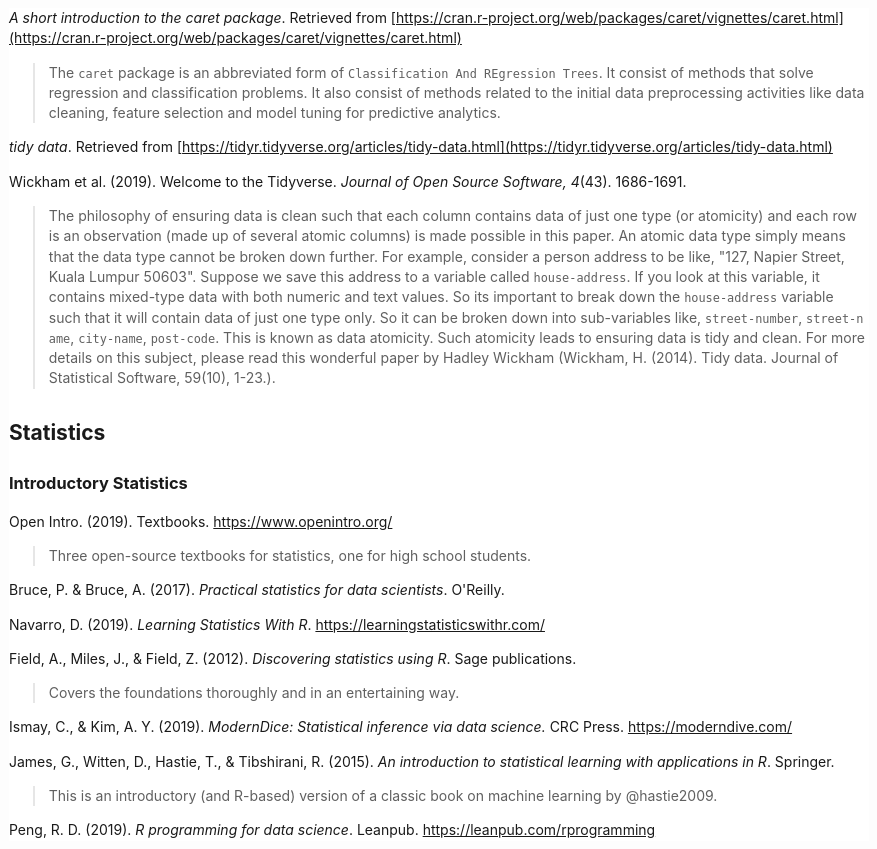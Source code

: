 *A short introduction to the caret package*. Retrieved from [https://cran.r-project.org/web/packages/caret/vignettes/caret.html](https://cran.r-project.org/web/packages/caret/vignettes/caret.html)

> The `caret` package is an abbreviated form of `Classification And REgression Trees`. It consist of methods that solve regression and classification problems. It also consist of methods related to the initial data preprocessing activities like data cleaning, feature selection and model tuning for predictive analytics.

*tidy data*. Retrieved from [https://tidyr.tidyverse.org/articles/tidy-data.html](https://tidyr.tidyverse.org/articles/tidy-data.html)

Wickham et al. (2019). Welcome to the Tidyverse. *Journal of Open Source Software, 4*(43). 1686-1691.

> The philosophy of ensuring data is clean such that each column contains data of just one type (or atomicity) and each row is an observation (made up of several atomic columns) is made possible in this paper. An atomic data type simply means that the data type cannot be broken down further. For example, consider a person address to be like, "127, Napier Street, Kuala Lumpur 50603". Suppose we save this address to a variable called `house-address`. If you look at this variable, it contains mixed-type data with both numeric and text values. So its important to break down the `house-address` variable such that it will contain data of just one type only. So it can be broken down into sub-variables like, `street-number`, `street-name`, `city-name`, `post-code`. This is known as data atomicity. Such atomicity leads to ensuring data is tidy and clean. For more details on this subject, please read this wonderful paper by Hadley Wickham (Wickham, H. (2014). Tidy data. Journal of Statistical Software, 59(10), 1-23.).

## Statistics

### Introductory Statistics

Open Intro. (2019). Textbooks. https://www.openintro.org/

> Three open-source textbooks for statistics, one for high school students.

Bruce, P. & Bruce, A. (2017). *Practical statistics for data scientists*. O'Reilly.

> 

Navarro, D. (2019). *Learning Statistics With R*. https://learningstatisticswithr.com/

> 

Field, A., Miles, J., & Field, Z. (2012). *Discovering statistics using R*. Sage publications.

> Covers the foundations thoroughly and in an entertaining way.

Ismay, C., & Kim, A. Y. (2019). *ModernDice: Statistical inference via data science.* CRC Press. https://moderndive.com/

> 

James, G., Witten, D., Hastie, T., & Tibshirani, R. (2015). *An introduction to statistical learning with applications in R*. Springer.

> This is an introductory (and R-based) version of a classic book on machine learning by @hastie2009.

Peng, R. D. (2019). *R programming for data science*. Leanpub. https://leanpub.com/rprogramming
